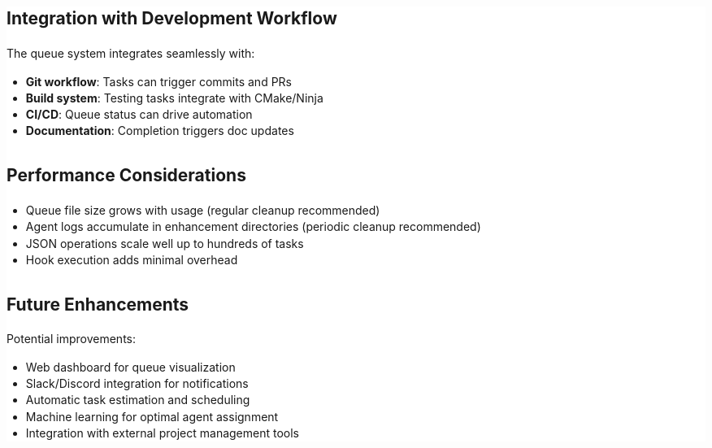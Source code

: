 ## Integration with Development Workflow

The queue system integrates seamlessly with:
- **Git workflow**: Tasks can trigger commits and PRs
- **Build system**: Testing tasks integrate with CMake/Ninja
- **CI/CD**: Queue status can drive automation
- **Documentation**: Completion triggers doc updates

## Performance Considerations

- Queue file size grows with usage (regular cleanup recommended)
- Agent logs accumulate in enhancement directories (periodic cleanup recommended)
- JSON operations scale well up to hundreds of tasks
- Hook execution adds minimal overhead

## Future Enhancements

Potential improvements:
- Web dashboard for queue visualization
- Slack/Discord integration for notifications
- Automatic task estimation and scheduling
- Machine learning for optimal agent assignment
- Integration with external project management tools